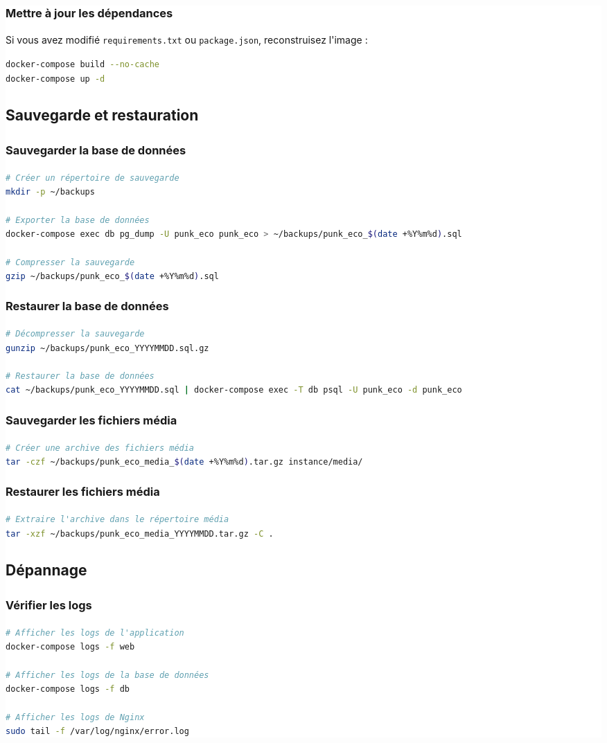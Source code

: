 ### Mettre à jour les dépendances

Si vous avez modifié `requirements.txt` ou `package.json`, reconstruisez l'image :

```bash
docker-compose build --no-cache
docker-compose up -d
```

## Sauvegarde et restauration

### Sauvegarder la base de données

```bash
# Créer un répertoire de sauvegarde
mkdir -p ~/backups

# Exporter la base de données
docker-compose exec db pg_dump -U punk_eco punk_eco > ~/backups/punk_eco_$(date +%Y%m%d).sql

# Compresser la sauvegarde
gzip ~/backups/punk_eco_$(date +%Y%m%d).sql
```

### Restaurer la base de données

```bash
# Décompresser la sauvegarde
gunzip ~/backups/punk_eco_YYYYMMDD.sql.gz

# Restaurer la base de données
cat ~/backups/punk_eco_YYYYMMDD.sql | docker-compose exec -T db psql -U punk_eco -d punk_eco
```

### Sauvegarder les fichiers média

```bash
# Créer une archive des fichiers média
tar -czf ~/backups/punk_eco_media_$(date +%Y%m%d).tar.gz instance/media/
```

### Restaurer les fichiers média

```bash
# Extraire l'archive dans le répertoire média
tar -xzf ~/backups/punk_eco_media_YYYYMMDD.tar.gz -C .
```

## Dépannage

### Vérifier les logs

```bash
# Afficher les logs de l'application
docker-compose logs -f web

# Afficher les logs de la base de données
docker-compose logs -f db

# Afficher les logs de Nginx
sudo tail -f /var/log/nginx/error.log
```
